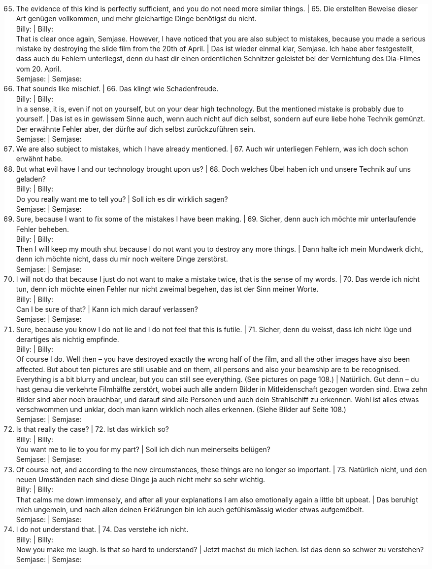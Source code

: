 65. The evidence of this kind is perfectly sufficient, and you do not need more similar things.  | 65. Die erstellten Beweise dieser Art genügen vollkommen, und mehr gleichartige Dinge benötigst du nicht.   
Billy:  | Billy:   
That is clear once again, Semjase. However, I have noticed that you are also subject to mistakes, because you made a serious mistake by destroying the slide film from the 20th of April.  | Das ist wieder einmal klar, Semjase. Ich habe aber festgestellt, dass auch du Fehlern unterliegst, denn du hast dir einen ordentlichen Schnitzer geleistet bei der Vernichtung des Dia-Filmes vom 20. April.   
Semjase:  | Semjase:   
66. That sounds like mischief.  | 66. Das klingt wie Schadenfreude.   
Billy:  | Billy:   
In a sense, it is, even if not on yourself, but on your dear high technology. But the mentioned mistake is probably due to yourself.  | Das ist es in gewissem Sinne auch, wenn auch nicht auf dich selbst, sondern auf eure liebe hohe Technik gemünzt. Der erwähnte Fehler aber, der dürfte auf dich selbst zurückzuführen sein.   
Semjase:  | Semjase:   
67. We are also subject to mistakes, which I have already mentioned.  | 67. Auch wir unterliegen Fehlern, was ich doch schon erwähnt habe.   
68. But what evil have I and our technology brought upon us?  | 68. Doch welches Übel haben ich und unsere Technik auf uns geladen?   
Billy:  | Billy:   
Do you really want me to tell you?  | Soll ich es dir wirklich sagen?   
Semjase:  | Semjase:   
69. Sure, because I want to fix some of the mistakes I have been making.  | 69. Sicher, denn auch ich möchte mir unterlaufende Fehler beheben.   
Billy:  | Billy:   
Then I will keep my mouth shut because I do not want you to destroy any more things.  | Dann halte ich mein Mundwerk dicht, denn ich möchte nicht, dass du mir noch weitere Dinge zerstörst.   
Semjase:  | Semjase:   
70. I will not do that because I just do not want to make a mistake twice, that is the sense of my words.  | 70. Das werde ich nicht tun, denn ich möchte einen Fehler nur nicht zweimal begehen, das ist der Sinn meiner Worte.   
Billy:  | Billy:   
Can I be sure of that?  | Kann ich mich darauf verlassen?   
Semjase:  | Semjase:   
71. Sure, because you know I do not lie and I do not feel that this is futile.  | 71. Sicher, denn du weisst, dass ich nicht lüge und derartiges als nichtig empfinde.   
Billy:  | Billy:   
Of course I do. Well then – you have destroyed exactly the wrong half of the film, and all the other images have also been affected. But about ten pictures are still usable and on them, all persons and also your beamship are to be recognised. Everything is a bit blurry and unclear, but you can still see everything. (See pictures on page 108.)  | Natürlich. Gut denn – du hast genau die verkehrte Filmhälfte zerstört, wobei auch alle andern Bilder in Mitleidenschaft gezogen worden sind. Etwa zehn Bilder sind aber noch brauchbar, und darauf sind alle Personen und auch dein Strahlschiff zu erkennen. Wohl ist alles etwas verschwommen und unklar, doch man kann wirklich noch alles erkennen. (Siehe Bilder auf Seite 108.)   
Semjase:  | Semjase:   
72. Is that really the case?  | 72. Ist das wirklich so?   
Billy:  | Billy:   
You want me to lie to you for my part?  | Soll ich dich nun meinerseits belügen?   
Semjase:  | Semjase:   
73. Of course not, and according to the new circumstances, these things are no longer so important.  | 73. Natürlich nicht, und den neuen Umständen nach sind diese Dinge ja auch nicht mehr so sehr wichtig.   
Billy:  | Billy:   
That calms me down immensely, and after all your explanations I am also emotionally again a little bit upbeat.  | Das beruhigt mich ungemein, und nach allen deinen Erklärungen bin ich auch gefühlsmässig wieder etwas aufgemöbelt.   
Semjase:  | Semjase:   
74. I do not understand that.  | 74. Das verstehe ich nicht.   
Billy:  | Billy:   
Now you make me laugh. Is that so hard to understand?  | Jetzt machst du mich lachen. Ist das denn so schwer zu verstehen?   
Semjase:  | Semjase:   